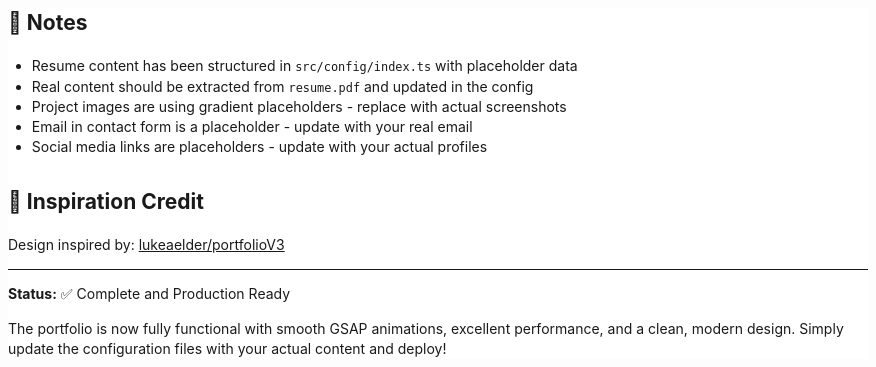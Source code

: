 ## 📝 Notes

- Resume content has been structured in `src/config/index.ts` with placeholder data
- Real content should be extracted from `resume.pdf` and updated in the config
- Project images are using gradient placeholders - replace with actual screenshots
- Email in contact form is a placeholder - update with your real email
- Social media links are placeholders - update with your actual profiles

## 🎨 Inspiration Credit

Design inspired by: [lukeaelder/portfolioV3](https://github.com/lukeaelder/portfolioV3)

---

**Status:** ✅ Complete and Production Ready

The portfolio is now fully functional with smooth GSAP animations, excellent performance, and a clean, modern design. Simply update the configuration files with your actual content and deploy!
